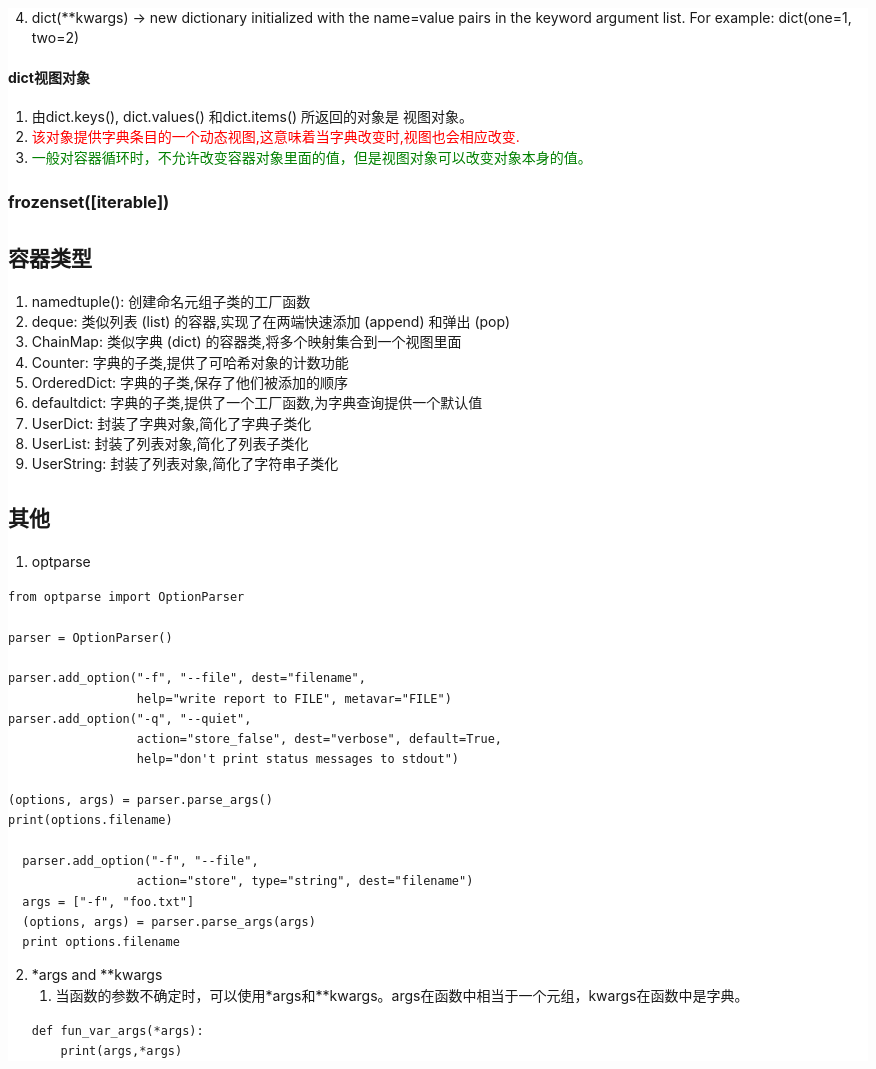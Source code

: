 4. dict(**kwargs) -> new dictionary initialized with the name=value pairs
    in the keyword argument list.  For example:  dict(one=1, two=2)

#### dict视图对象
1. 由dict.keys(), dict.values() 和dict.items() 所返回的对象是 视图对象。
2. <font color=red>该对象提供字典条目的一个动态视图,这意味着当字典改变时,视图也会相应改变.</font>
3. <font color=green>一般对容器循环时，不允许改变容器对象里面的值，但是视图对象可以改变对象本身的值。</font>
### frozenset([iterable])

## 容器类型
1. namedtuple(): 创建命名元组子类的工厂函数
2. deque: 类似列表 (list) 的容器,实现了在两端快速添加 (append) 和弹出 (pop)
3. ChainMap: 类似字典 (dict) 的容器类,将多个映射集合到一个视图里面
4. Counter: 字典的子类,提供了可哈希对象的计数功能
5. OrderedDict: 字典的子类,保存了他们被添加的顺序
6. defaultdict: 字典的子类,提供了一个工厂函数,为字典查询提供一个默认值
7. UserDict: 封装了字典对象,简化了字典子类化
8. UserList: 封装了列表对象,简化了列表子类化
9. UserString: 封装了列表对象,简化了字符串子类化

## 其他
1. optparse  
```
from optparse import OptionParser  

parser = OptionParser()  

parser.add_option("-f", "--file", dest="filename",  
				  help="write report to FILE", metavar="FILE")  
parser.add_option("-q", "--quiet",  
				  action="store_false", dest="verbose", default=True,  
				  help="don't print status messages to stdout")  
														
(options, args) = parser.parse_args()  
print(options.filename)

  parser.add_option("-f", "--file",  
				  action="store", type="string", dest="filename")  
  args = ["-f", "foo.txt"]  
  (options, args) = parser.parse_args(args)  
  print options.filename  
```

2. *args and **kwargs
	1. 当函数的参数不确定时，可以使用*args和**kwargs。args在函数中相当于一个元组，kwargs在函数中是字典。
	```
	def fun_var_args(*args):
		print(args,*args)
	```
